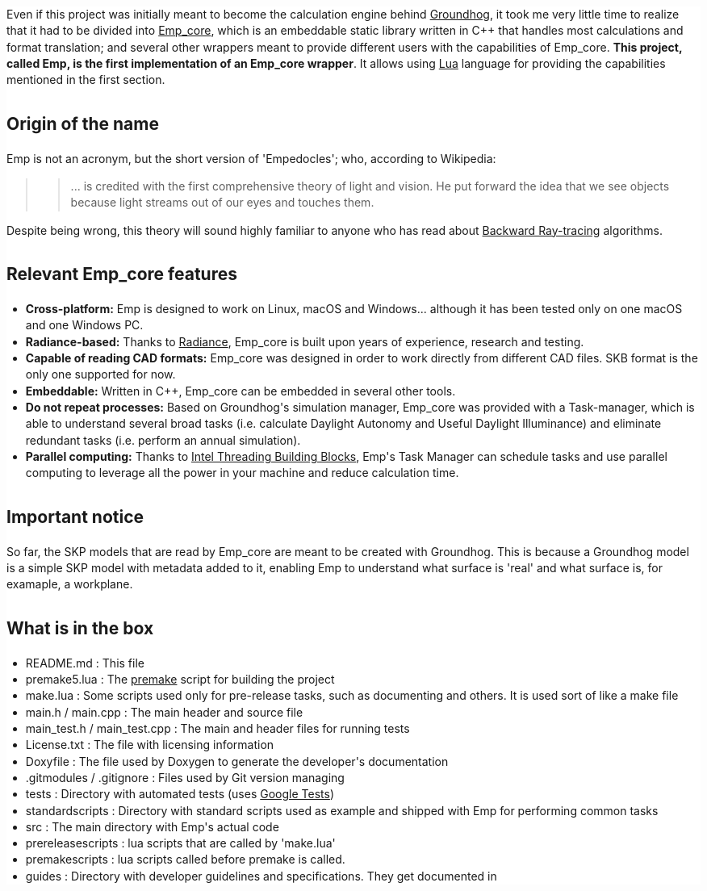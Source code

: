 Even if this project was initially meant to become the calculation engine behind
[Groundhog](http://www.groundhoglighting.com), it took me very little time to realize that
it had to be divided into [Emp_core](https://github.com/GroundhogLighting/emp_core),
which is an embeddable static library written in C++ that handles most calculations
and format translation; and several other wrappers meant to provide different users
with the capabilities of Emp_core. **This project, called Emp, is the first
implementation of an Emp_core wrapper**. It allows using  [Lua](https://www.lua.org/)
language for providing the capabilities mentioned in the first section.


## Origin of the name

Emp is not an acronym, but the short version of 'Empedocles'; who, according to Wikipedia:

>> ... is credited with the first comprehensive theory of light and vision. He put forward the idea that we see objects because light streams out of our eyes and touches them. 

Despite being wrong, this theory will sound highly familiar to anyone who has read about [Backward Ray-tracing](https://en.wikipedia.org/wiki/Ray_tracing_(graphics)) algorithms.

## Relevant Emp_core features

- **Cross-platform:** Emp is designed to work on Linux, macOS and Windows... although 
it has been tested only on one macOS and one Windows PC.
- **Radiance-based:** Thanks to [Radiance](http://www.radiance-online.org), Emp_core is
built upon years of experience, research and testing.
- **Capable of reading CAD formats:** Emp_core was designed in order to work directly from
different CAD files. SKB format is the only one supported for now.
- **Embeddable:** Written in C++, Emp_core can be embedded in several other tools.
- **Do not repeat processes:** Based on Groundhog's simulation manager, Emp_core
was provided with a Task-manager, which is able to understand several broad tasks (i.e. 
calculate Daylight Autonomy and Useful Daylight Illuminance) and eliminate redundant 
tasks (i.e. perform an annual simulation).
- **Parallel computing:** Thanks to [Intel Threading Building Blocks](https://github.com/01org/tbb),
Emp's Task Manager can schedule tasks and use parallel computing to leverage 
all the power in your machine and reduce calculation time.

## Important notice

So far, the SKP models that are read by Emp_core are meant to be created with Groundhog.
This is because a Groundhog model is a simple SKP model with metadata added to it, 
enabling Emp to understand what surface is 'real' and what surface is, for examaple,
a workplane.


## What is in the box

- README.md : This file
- premake5.lua : The [premake](https://premake.github.io/) script for building the project
- make.lua : Some scripts used only for pre-release tasks, such as documenting and others. 
It is used sort of like a make file
- main.h / main.cpp : The main header and source file
- main_test.h / main_test.cpp : The main and header files for running tests
- License.txt : The file with licensing information
- Doxyfile : The file used by Doxygen to generate the developer's documentation
- .gitmodules / .gitignore : Files used by Git version managing
- tests : Directory with automated tests (uses [Google Tests](https://github.com/google/googletest))
- standardscripts : Directory with standard scripts used as example and shipped with Emp for
performing common tasks
- src : The main directory with Emp's actual code
- prereleasescripts : lua scripts that are called by 'make.lua'
- premakescripts : lua scripts called before premake is called.
- guides : Directory with developer guidelines and specifications. They get documented in